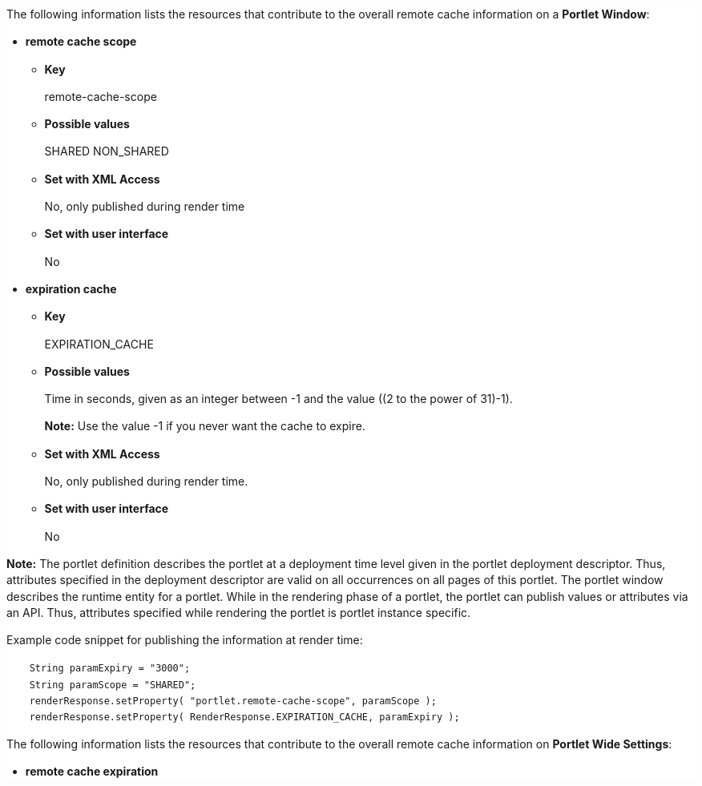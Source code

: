 The following information lists the resources that contribute to the overall remote cache information on a **Portlet Window**:

-   **remote cache scope**

    -   **Key**

        remote-cache-scope

    -   **Possible values**

        SHARED NON\_SHARED

    -   **Set with XML Access**

        No, only published during render time

    -   **Set with user interface**

        No

-   **expiration cache**

    -   **Key**

        EXPIRATION\_CACHE

    -   **Possible values**

        Time in seconds, given as an integer between -1 and the value \(\(2 to the power of 31\)-1\).

        **Note:** Use the value -1 if you never want the cache to expire.

    -   **Set with XML Access**

        No, only published during render time.

    -   **Set with user interface**

        No


**Note:** The portlet definition describes the portlet at a deployment time level given in the portlet deployment descriptor. Thus, attributes specified in the deployment descriptor are valid on all occurrences on all pages of this portlet. The portlet window describes the runtime entity for a portlet. While in the rendering phase of a portlet, the portlet can publish values or attributes via an API. Thus, attributes specified while rendering the portlet is portlet instance specific.

Example code snippet for publishing the information at render time:

```
	String paramExpiry = "3000";
	String paramScope = "SHARED";
	renderResponse.setProperty( "portlet.remote-cache-scope", paramScope );
	renderResponse.setProperty( RenderResponse.EXPIRATION_CACHE, paramExpiry );

```

The following information lists the resources that contribute to the overall remote cache information on **Portlet Wide Settings**:

-   **remote cache expiration**
